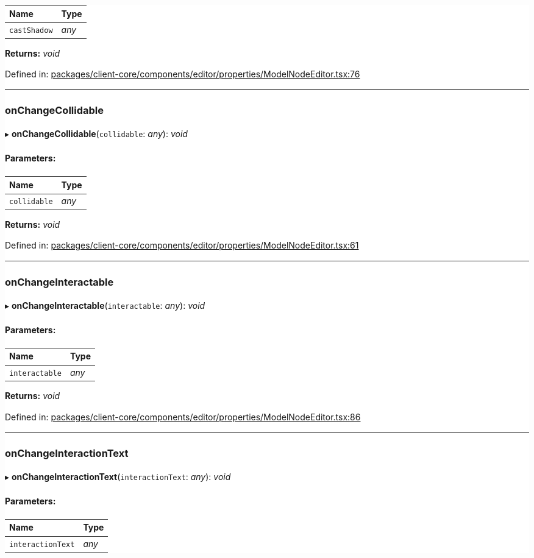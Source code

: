 Name | Type |
:------ | :------ |
`castShadow` | *any* |

**Returns:** *void*

Defined in: [packages/client-core/components/editor/properties/ModelNodeEditor.tsx:76](https://github.com/xr3ngine/xr3ngine/blob/5a0f83ed8/packages/client-core/components/editor/properties/ModelNodeEditor.tsx#L76)

___

### onChangeCollidable

▸ **onChangeCollidable**(`collidable`: *any*): *void*

#### Parameters:

Name | Type |
:------ | :------ |
`collidable` | *any* |

**Returns:** *void*

Defined in: [packages/client-core/components/editor/properties/ModelNodeEditor.tsx:61](https://github.com/xr3ngine/xr3ngine/blob/5a0f83ed8/packages/client-core/components/editor/properties/ModelNodeEditor.tsx#L61)

___

### onChangeInteractable

▸ **onChangeInteractable**(`interactable`: *any*): *void*

#### Parameters:

Name | Type |
:------ | :------ |
`interactable` | *any* |

**Returns:** *void*

Defined in: [packages/client-core/components/editor/properties/ModelNodeEditor.tsx:86](https://github.com/xr3ngine/xr3ngine/blob/5a0f83ed8/packages/client-core/components/editor/properties/ModelNodeEditor.tsx#L86)

___

### onChangeInteractionText

▸ **onChangeInteractionText**(`interactionText`: *any*): *void*

#### Parameters:

Name | Type |
:------ | :------ |
`interactionText` | *any* |
